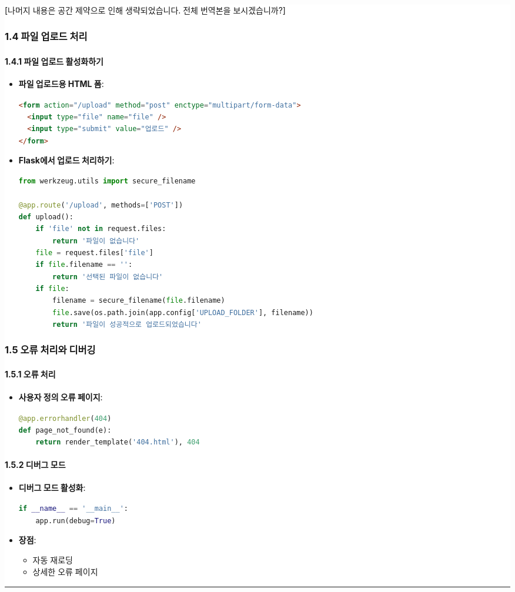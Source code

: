 [나머지 내용은 공간 제약으로 인해 생략되었습니다. 전체 번역본을 보시겠습니까?]

### 1.4 파일 업로드 처리

#### 1.4.1 파일 업로드 활성화하기

- **파일 업로드용 HTML 폼**:

  ```html
  <form action="/upload" method="post" enctype="multipart/form-data">
    <input type="file" name="file" />
    <input type="submit" value="업로드" />
  </form>
  ```

- **Flask에서 업로드 처리하기**:

  ```python
  from werkzeug.utils import secure_filename

  @app.route('/upload', methods=['POST'])
  def upload():
      if 'file' not in request.files:
          return '파일이 없습니다'
      file = request.files['file']
      if file.filename == '':
          return '선택된 파일이 없습니다'
      if file:
          filename = secure_filename(file.filename)
          file.save(os.path.join(app.config['UPLOAD_FOLDER'], filename))
          return '파일이 성공적으로 업로드되었습니다'
  ```

### 1.5 오류 처리와 디버깅

#### 1.5.1 오류 처리

- **사용자 정의 오류 페이지**:

  ```python
  @app.errorhandler(404)
  def page_not_found(e):
      return render_template('404.html'), 404
  ```

#### 1.5.2 디버그 모드

- **디버그 모드 활성화**:

  ```python
  if __name__ == '__main__':
      app.run(debug=True)
  ```

- **장점**:
  - 자동 재로딩
  - 상세한 오류 페이지

---
